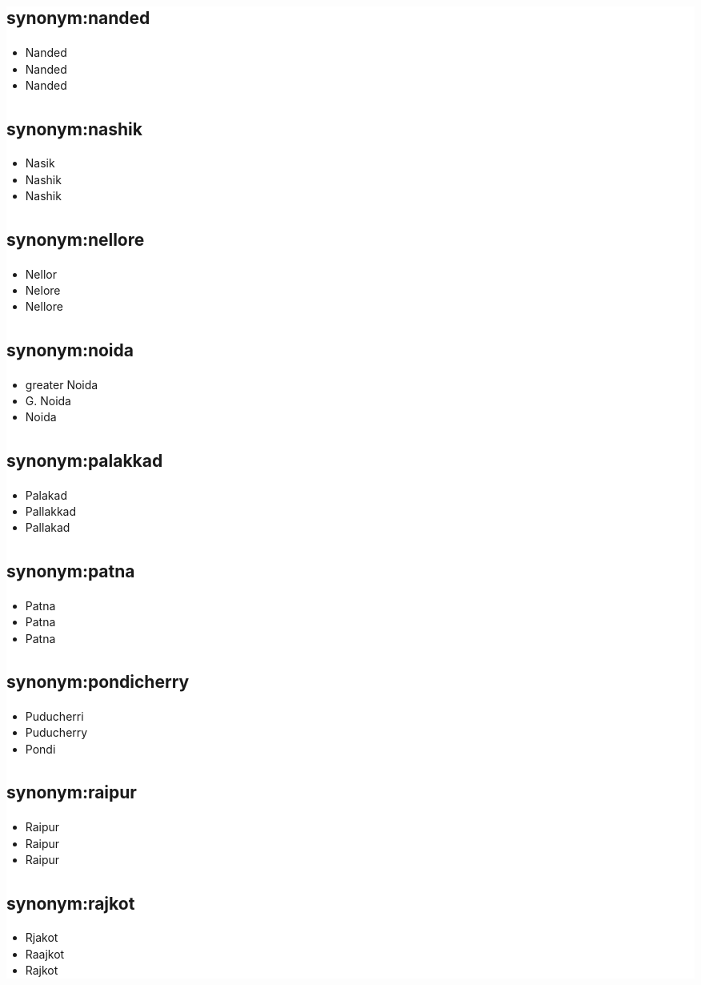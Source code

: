 ## synonym:nanded
- Nanded
- Nanded
- Nanded

## synonym:nashik
- Nasik
- Nashik
- Nashik

## synonym:nellore
- Nellor
- Nelore
- Nellore

## synonym:noida
- greater Noida
- G. Noida
- Noida

## synonym:palakkad
- Palakad
- Pallakkad
- Pallakad

## synonym:patna
- Patna
- Patna
- Patna

## synonym:pondicherry
- Puducherri
- Puducherry
- Pondi

## synonym:raipur
- Raipur
- Raipur
- Raipur

## synonym:rajkot
- Rjakot
- Raajkot
- Rajkot
